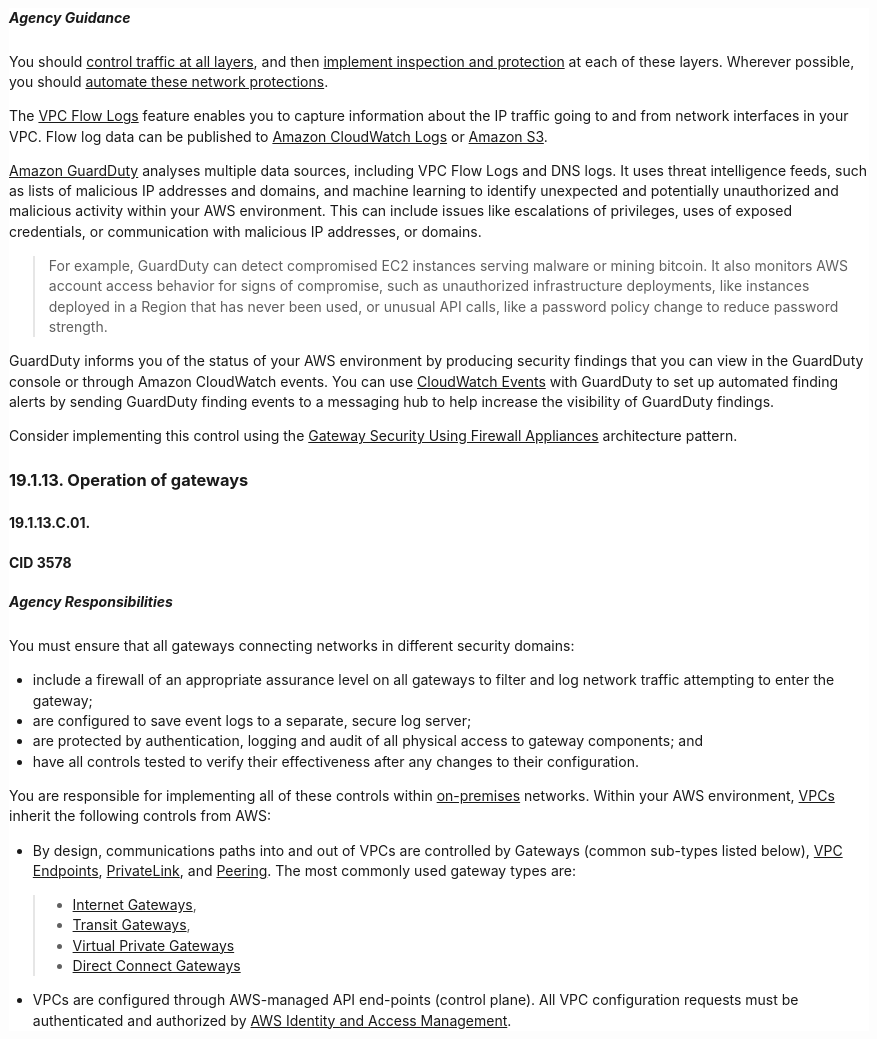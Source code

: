 
##### Agency Guidance
You should [control traffic at all layers](#control-traffic-at-all-layers), and then [implement inspection and protection](#implement-inspection-and-protection) at each of these layers. Wherever possible, you should [automate these network protections](#automate-network-protection).

The [VPC Flow Logs](#ug-vpc-flow-logs) feature enables you to capture information about the IP traffic going to and from network interfaces in your VPC. Flow log data can be published to [Amazon CloudWatch Logs](#ug-cwl) or [Amazon S3](#ug-s3).

[Amazon GuardDuty](#ug-guardduty) analyses multiple data sources, including VPC Flow Logs and DNS logs. It uses threat intelligence feeds, such as lists of malicious IP addresses and domains, and machine learning to identify unexpected and potentially unauthorized and malicious activity within your AWS environment. This can include issues like escalations of privileges, uses of exposed credentials, or communication with malicious IP addresses, or domains.
> For example, GuardDuty can detect compromised EC2 instances serving malware or mining bitcoin. It also monitors AWS account access behavior for signs of compromise, such as unauthorized infrastructure deployments, like instances deployed in a Region that has never been used, or unusual API calls, like a password policy change to reduce password strength. 

GuardDuty informs you of the status of your AWS environment by producing security findings that you can view in the GuardDuty console or through Amazon CloudWatch events. You can use [CloudWatch Events](#ug-cwe) with GuardDuty to set up automated finding alerts by sending GuardDuty finding events to a messaging hub to help increase the visibility of GuardDuty findings.

Consider implementing this control using the [Gateway Security Using Firewall Appliances](#apc-gsfa) architecture pattern.


### 19.1.13. Operation of gateways

#### 19.1.13.C.01.
#### CID 3578

##### Agency Responsibilities
You must ensure that all gateways connecting networks in different security domains:
* include a firewall of an appropriate assurance level on all gateways to filter and log network traffic attempting to enter the gateway;
* are configured to save event logs to a separate, secure log server;
* are protected by authentication, logging and audit of all physical access to gateway components; and
* have all controls tested to verify their effectiveness after any changes to their configuration.

You are responsible for implementing all of these controls within [on-premises](#dfn-op) networks. Within your AWS environment, [VPCs](#ug-vpc) inherit the following controls from AWS:
* By design, communications paths into and out of VPCs are controlled by Gateways (common sub-types listed below), [VPC Endpoints](#ug-vpc-endpoints), [PrivateLink](#ug-vpc-privatelink), and [Peering](#ug-vpc-peering). The most commonly used gateway types are:
> * [Internet Gateways](#ug-vpc-igw),
> * [Transit Gateways](#ug-tgw),
> * [Virtual Private Gateways](#ug-vpn-s2s)
> * [Direct Connect Gateways](#ug-dx-gw)
* VPCs are configured through AWS-managed API end-points (control plane). All VPC configuration requests must be authenticated and authorized by [AWS Identity and Access Management](#ug-iam).
